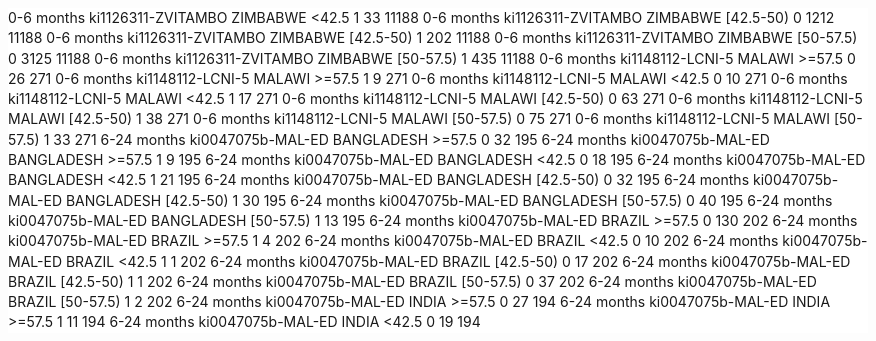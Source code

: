 0-6 months    ki1126311-ZVITAMBO         ZIMBABWE                       <42.5                   1       33   11188
0-6 months    ki1126311-ZVITAMBO         ZIMBABWE                       [42.5-50)               0     1212   11188
0-6 months    ki1126311-ZVITAMBO         ZIMBABWE                       [42.5-50)               1      202   11188
0-6 months    ki1126311-ZVITAMBO         ZIMBABWE                       [50-57.5)               0     3125   11188
0-6 months    ki1126311-ZVITAMBO         ZIMBABWE                       [50-57.5)               1      435   11188
0-6 months    ki1148112-LCNI-5           MALAWI                         >=57.5                  0       26     271
0-6 months    ki1148112-LCNI-5           MALAWI                         >=57.5                  1        9     271
0-6 months    ki1148112-LCNI-5           MALAWI                         <42.5                   0       10     271
0-6 months    ki1148112-LCNI-5           MALAWI                         <42.5                   1       17     271
0-6 months    ki1148112-LCNI-5           MALAWI                         [42.5-50)               0       63     271
0-6 months    ki1148112-LCNI-5           MALAWI                         [42.5-50)               1       38     271
0-6 months    ki1148112-LCNI-5           MALAWI                         [50-57.5)               0       75     271
0-6 months    ki1148112-LCNI-5           MALAWI                         [50-57.5)               1       33     271
6-24 months   ki0047075b-MAL-ED          BANGLADESH                     >=57.5                  0       32     195
6-24 months   ki0047075b-MAL-ED          BANGLADESH                     >=57.5                  1        9     195
6-24 months   ki0047075b-MAL-ED          BANGLADESH                     <42.5                   0       18     195
6-24 months   ki0047075b-MAL-ED          BANGLADESH                     <42.5                   1       21     195
6-24 months   ki0047075b-MAL-ED          BANGLADESH                     [42.5-50)               0       32     195
6-24 months   ki0047075b-MAL-ED          BANGLADESH                     [42.5-50)               1       30     195
6-24 months   ki0047075b-MAL-ED          BANGLADESH                     [50-57.5)               0       40     195
6-24 months   ki0047075b-MAL-ED          BANGLADESH                     [50-57.5)               1       13     195
6-24 months   ki0047075b-MAL-ED          BRAZIL                         >=57.5                  0      130     202
6-24 months   ki0047075b-MAL-ED          BRAZIL                         >=57.5                  1        4     202
6-24 months   ki0047075b-MAL-ED          BRAZIL                         <42.5                   0       10     202
6-24 months   ki0047075b-MAL-ED          BRAZIL                         <42.5                   1        1     202
6-24 months   ki0047075b-MAL-ED          BRAZIL                         [42.5-50)               0       17     202
6-24 months   ki0047075b-MAL-ED          BRAZIL                         [42.5-50)               1        1     202
6-24 months   ki0047075b-MAL-ED          BRAZIL                         [50-57.5)               0       37     202
6-24 months   ki0047075b-MAL-ED          BRAZIL                         [50-57.5)               1        2     202
6-24 months   ki0047075b-MAL-ED          INDIA                          >=57.5                  0       27     194
6-24 months   ki0047075b-MAL-ED          INDIA                          >=57.5                  1       11     194
6-24 months   ki0047075b-MAL-ED          INDIA                          <42.5                   0       19     194
